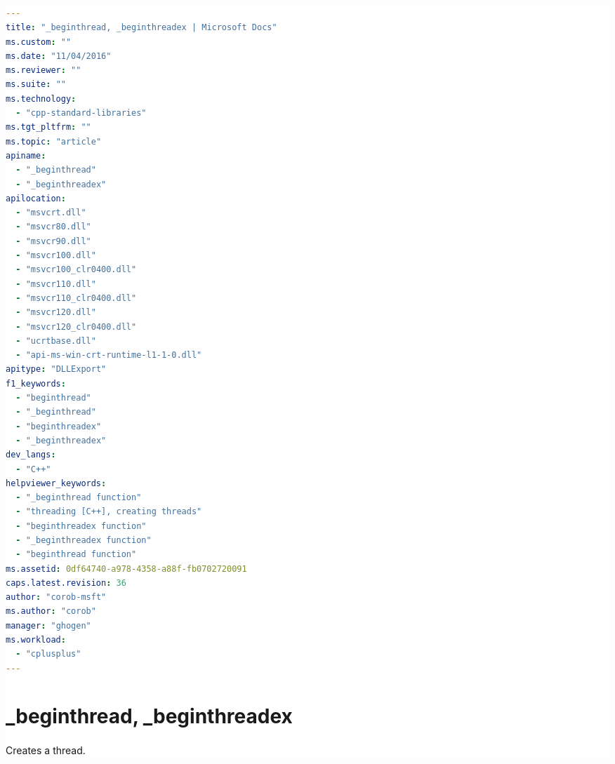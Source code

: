 ```yaml
---
title: "_beginthread, _beginthreadex | Microsoft Docs"
ms.custom: ""
ms.date: "11/04/2016"
ms.reviewer: ""
ms.suite: ""
ms.technology: 
  - "cpp-standard-libraries"
ms.tgt_pltfrm: ""
ms.topic: "article"
apiname: 
  - "_beginthread"
  - "_beginthreadex"
apilocation: 
  - "msvcrt.dll"
  - "msvcr80.dll"
  - "msvcr90.dll"
  - "msvcr100.dll"
  - "msvcr100_clr0400.dll"
  - "msvcr110.dll"
  - "msvcr110_clr0400.dll"
  - "msvcr120.dll"
  - "msvcr120_clr0400.dll"
  - "ucrtbase.dll"
  - "api-ms-win-crt-runtime-l1-1-0.dll"
apitype: "DLLExport"
f1_keywords: 
  - "beginthread"
  - "_beginthread"
  - "beginthreadex"
  - "_beginthreadex"
dev_langs: 
  - "C++"
helpviewer_keywords: 
  - "_beginthread function"
  - "threading [C++], creating threads"
  - "beginthreadex function"
  - "_beginthreadex function"
  - "beginthread function"
ms.assetid: 0df64740-a978-4358-a88f-fb0702720091
caps.latest.revision: 36
author: "corob-msft"
ms.author: "corob"
manager: "ghogen"
ms.workload: 
  - "cplusplus"
---
```

# _beginthread, _beginthreadex
Creates a thread.  
  
